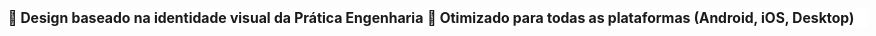 
**🎨 Design baseado na identidade visual da Prática Engenharia**
**📱 Otimizado para todas as plataformas (Android, iOS, Desktop)**
